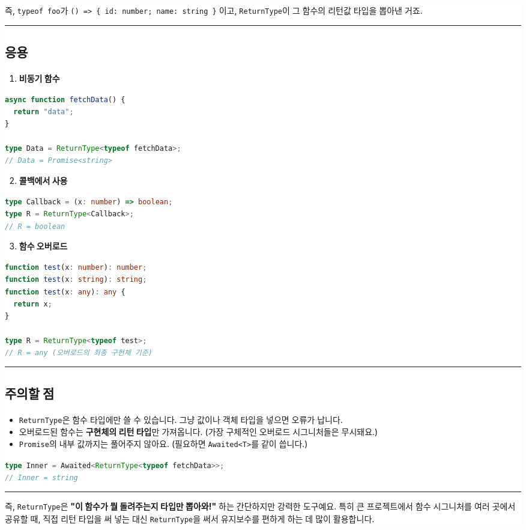 즉, `typeof foo`가 `() => { id: number; name: string }` 이고, `ReturnType`이 그 함수의 리턴값 타입을 뽑아낸 거죠.

---

## 응용

1. **비동기 함수**

```ts
async function fetchData() {
  return "data";
}

type Data = ReturnType<typeof fetchData>;
// Data = Promise<string>
```

2. **콜백에서 사용**

```ts
type Callback = (x: number) => boolean;
type R = ReturnType<Callback>;
// R = boolean
```

3. **함수 오버로드**

```ts
function test(x: number): number;
function test(x: string): string;
function test(x: any): any {
  return x;
}

type R = ReturnType<typeof test>;
// R = any (오버로드의 최종 구현체 기준)
```

---

## 주의할 점

* `ReturnType`은 함수 타입에만 쓸 수 있습니다.
  그냥 값이나 객체 타입을 넣으면 오류가 납니다.
* 오버로드된 함수는 **구현체의 리턴 타입**만 가져옵니다. (가장 구체적인 오버로드 시그니처들은 무시돼요.)
* `Promise`의 내부 값까지는 풀어주지 않아요. (필요하면 `Awaited<T>`를 같이 씁니다.)

```ts
type Inner = Awaited<ReturnType<typeof fetchData>>;
// Inner = string
```

---

즉, `ReturnType`은 **"이 함수가 뭘 돌려주는지 타입만 뽑아와!"** 하는 간단하지만 강력한 도구예요. 특히 큰 프로젝트에서 함수 시그니처를 여러 곳에서 공유할 때, 직접 리턴 타입을 써 넣는 대신 `ReturnType`을 써서 유지보수를 편하게 하는 데 많이 활용합니다.
